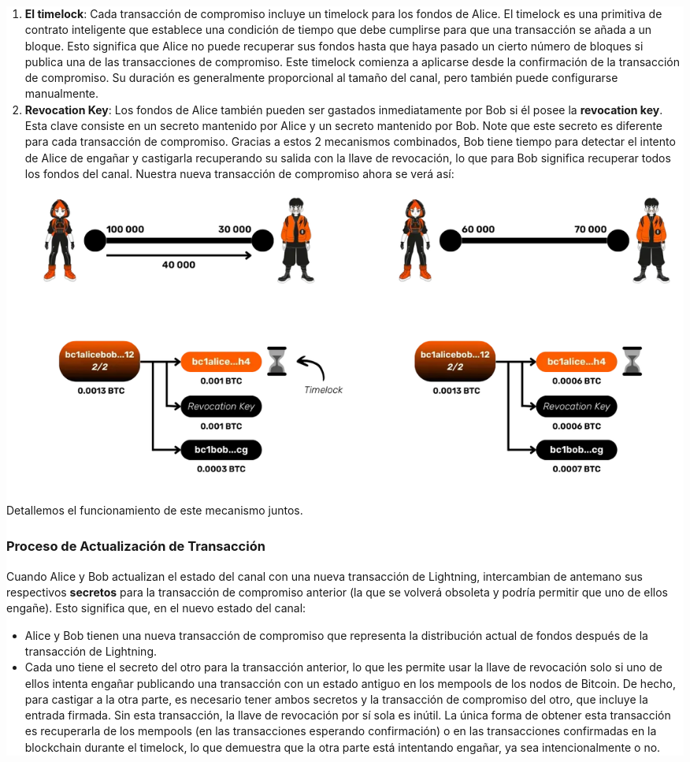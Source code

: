 1. **El timelock**: Cada transacción de compromiso incluye un timelock para los fondos de Alice. El timelock es una primitiva de contrato inteligente que establece una condición de tiempo que debe cumplirse para que una transacción se añada a un bloque. Esto significa que Alice no puede recuperar sus fondos hasta que haya pasado un cierto número de bloques si publica una de las transacciones de compromiso. Este timelock comienza a aplicarse desde la confirmación de la transacción de compromiso. Su duración es generalmente proporcional al tamaño del canal, pero también puede configurarse manualmente.
2. **Revocation Key**: Los fondos de Alice también pueden ser gastados inmediatamente por Bob si él posee la **revocation key**. Esta clave consiste en un secreto mantenido por Alice y un secreto mantenido por Bob. Note que este secreto es diferente para cada transacción de compromiso.
Gracias a estos 2 mecanismos combinados, Bob tiene tiempo para detectar el intento de Alice de engañar y castigarla recuperando su salida con la llave de revocación, lo que para Bob significa recuperar todos los fondos del canal. Nuestra nueva transacción de compromiso ahora se verá así:
![LNP201](assets/en/25.webp)

Detallemos el funcionamiento de este mecanismo juntos.

### Proceso de Actualización de Transacción

Cuando Alice y Bob actualizan el estado del canal con una nueva transacción de Lightning, intercambian de antemano sus respectivos **secretos** para la transacción de compromiso anterior (la que se volverá obsoleta y podría permitir que uno de ellos engañe). Esto significa que, en el nuevo estado del canal:

- Alice y Bob tienen una nueva transacción de compromiso que representa la distribución actual de fondos después de la transacción de Lightning.
- Cada uno tiene el secreto del otro para la transacción anterior, lo que les permite usar la llave de revocación solo si uno de ellos intenta engañar publicando una transacción con un estado antiguo en los mempools de los nodos de Bitcoin. De hecho, para castigar a la otra parte, es necesario tener ambos secretos y la transacción de compromiso del otro, que incluye la entrada firmada. Sin esta transacción, la llave de revocación por sí sola es inútil. La única forma de obtener esta transacción es recuperarla de los mempools (en las transacciones esperando confirmación) o en las transacciones confirmadas en la blockchain durante el timelock, lo que demuestra que la otra parte está intentando engañar, ya sea intencionalmente o no.
